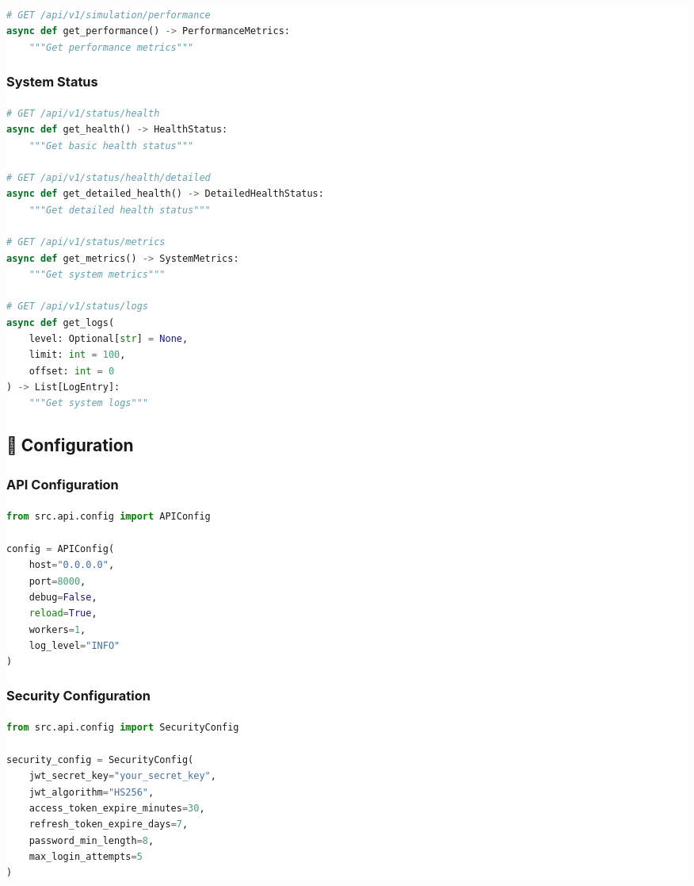 ```python
# GET /api/v1/simulation/performance
async def get_performance() -> PerformanceMetrics:
    """Get performance metrics"""
```

### System Status

```python
# GET /api/v1/status/health
async def get_health() -> HealthStatus:
    """Get basic health status"""

# GET /api/v1/status/health/detailed
async def get_detailed_health() -> DetailedHealthStatus:
    """Get detailed health status"""

# GET /api/v1/status/metrics
async def get_metrics() -> SystemMetrics:
    """Get system metrics"""

# GET /api/v1/status/logs
async def get_logs(
    level: Optional[str] = None,
    limit: int = 100,
    offset: int = 0
) -> List[LogEntry]:
    """Get system logs"""
```

## 🔧 Configuration

### API Configuration

```python
from src.api.config import APIConfig

config = APIConfig(
    host="0.0.0.0",
    port=8000,
    debug=False,
    reload=True,
    workers=1,
    log_level="INFO"
)
```

### Security Configuration

```python
from src.api.config import SecurityConfig

security_config = SecurityConfig(
    jwt_secret_key="your_secret_key",
    jwt_algorithm="HS256",
    access_token_expire_minutes=30,
    refresh_token_expire_days=7,
    password_min_length=8,
    max_login_attempts=5
)
```
